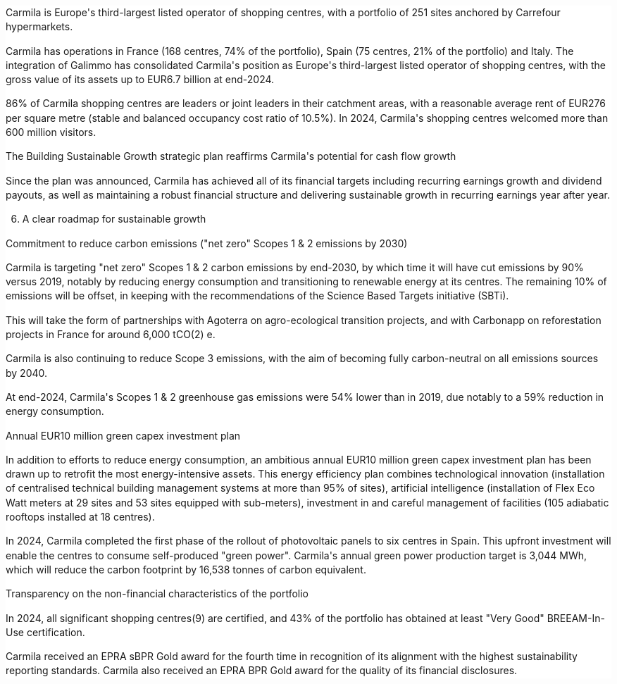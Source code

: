 Carmila is Europe's third-largest listed operator of shopping centres, with a portfolio of 251 sites anchored by Carrefour hypermarkets.

Carmila has operations in France (168 centres, 74% of the portfolio), Spain (75 centres, 21% of the portfolio) and Italy. The integration of Galimmo has consolidated Carmila's position as Europe's third-largest listed operator of shopping centres, with the gross value of its assets up to EUR6.7 billion at end-2024.

86% of Carmila shopping centres are leaders or joint leaders in their catchment areas, with a reasonable average rent of EUR276 per square metre (stable and balanced occupancy cost ratio of 10.5%). In 2024, Carmila's shopping centres welcomed more than 600 million visitors.

The Building Sustainable Growth strategic plan reaffirms Carmila's potential for cash flow growth

Since the plan was announced, Carmila has achieved all of its financial targets including recurring earnings growth and dividend payouts, as well as maintaining a robust financial structure and delivering sustainable growth in recurring earnings year after year.

6. A clear roadmap for sustainable growth

Commitment to reduce carbon emissions ("net zero" Scopes 1 & 2 emissions by 2030)

Carmila is targeting "net zero" Scopes 1 & 2 carbon emissions by end-2030, by which time it will have cut emissions by 90% versus 2019, notably by reducing energy consumption and transitioning to renewable energy at its centres. The remaining 10% of emissions will be offset, in keeping with the recommendations of the Science Based Targets initiative (SBTi).

This will take the form of partnerships with Agoterra on agro-ecological transition projects, and with Carbonapp on reforestation projects in France for around 6,000 tCO(2) e.

Carmila is also continuing to reduce Scope 3 emissions, with the aim of becoming fully carbon-neutral on all emissions sources by 2040.

At end-2024, Carmila's Scopes 1 & 2 greenhouse gas emissions were 54% lower than in 2019, due notably to a 59% reduction in energy consumption.

Annual EUR10 million green capex investment plan

In addition to efforts to reduce energy consumption, an ambitious annual EUR10 million green capex investment plan has been drawn up to retrofit the most energy-intensive assets. This energy efficiency plan combines technological innovation (installation of centralised technical building management systems at more than 95% of sites), artificial intelligence (installation of Flex Eco Watt meters at 29 sites and 53 sites equipped with sub-meters), investment in and careful management of facilities (105 adiabatic rooftops installed at 18 centres).

In 2024, Carmila completed the first phase of the rollout of photovoltaic panels to six centres in Spain. This upfront investment will enable the centres to consume self-produced "green power". Carmila's annual green power production target is 3,044 MWh, which will reduce the carbon footprint by 16,538 tonnes of carbon equivalent.

Transparency on the non-financial characteristics of the portfolio

In 2024, all significant shopping centres(9) are certified, and 43% of the portfolio has obtained at least "Very Good" BREEAM-In-Use certification.

Carmila received an EPRA sBPR Gold award for the fourth time in recognition of its alignment with the highest sustainability reporting standards. Carmila also received an EPRA BPR Gold award for the quality of its financial disclosures.
